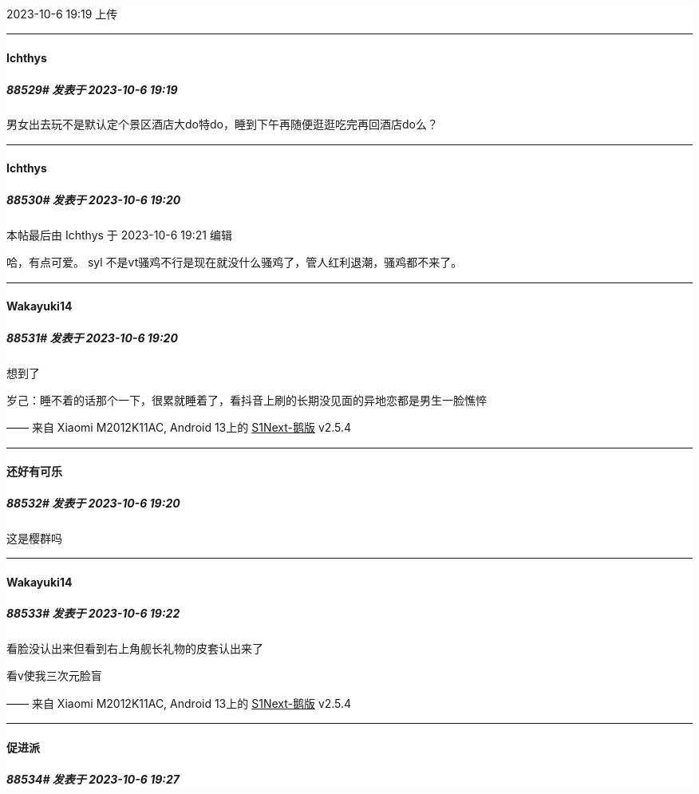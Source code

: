 2023-10-6 19:19 上传

*****

####  Ichthys  
##### 88529#       发表于 2023-10-6 19:19

男女出去玩不是默认定个景区酒店大do特do，睡到下午再随便逛逛吃完再回酒店do么？

*****

####  Ichthys  
##### 88530#       发表于 2023-10-6 19:20

 本帖最后由 Ichthys 于 2023-10-6 19:21 编辑 

哈，有点可爱。
syl 不是vt骚鸡不行是现在就没什么骚鸡了，管人红利退潮，骚鸡都不来了。


*****

####  Wakayuki14  
##### 88531#       发表于 2023-10-6 19:20

想到了

岁己：睡不着的话那个一下，很累就睡着了，看抖音上刷的长期没见面的异地恋都是男生一脸憔悴

—— 来自 Xiaomi M2012K11AC, Android 13上的 [S1Next-鹅版](https://github.com/ykrank/S1-Next/releases) v2.5.4

*****

####  还好有可乐  
##### 88532#       发表于 2023-10-6 19:20

这是樱群吗

*****

####  Wakayuki14  
##### 88533#       发表于 2023-10-6 19:22

看脸没认出来但看到右上角舰长礼物的皮套认出来了

看v使我三次元脸盲

—— 来自 Xiaomi M2012K11AC, Android 13上的 [S1Next-鹅版](https://github.com/ykrank/S1-Next/releases) v2.5.4


*****

####  促进派  
##### 88534#       发表于 2023-10-6 19:27
